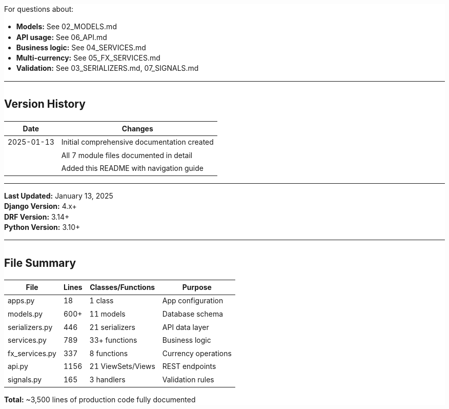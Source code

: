 For questions about:
- **Models:** See 02_MODELS.md
- **API usage:** See 06_API.md
- **Business logic:** See 04_SERVICES.md
- **Multi-currency:** See 05_FX_SERVICES.md
- **Validation:** See 03_SERIALIZERS.md, 07_SIGNALS.md

---

## Version History

| Date | Changes |
|------|---------|
| 2025-01-13 | Initial comprehensive documentation created |
| | All 7 module files documented in detail |
| | Added this README with navigation guide |

---

**Last Updated:** January 13, 2025  
**Django Version:** 4.x+  
**DRF Version:** 3.14+  
**Python Version:** 3.10+

---

## File Summary

| File | Lines | Classes/Functions | Purpose |
|------|-------|-------------------|---------|
| apps.py | 18 | 1 class | App configuration |
| models.py | 600+ | 11 models | Database schema |
| serializers.py | 446 | 21 serializers | API data layer |
| services.py | 789 | 33+ functions | Business logic |
| fx_services.py | 337 | 8 functions | Currency operations |
| api.py | 1156 | 21 ViewSets/Views | REST endpoints |
| signals.py | 165 | 3 handlers | Validation rules |

**Total:** ~3,500 lines of production code fully documented
